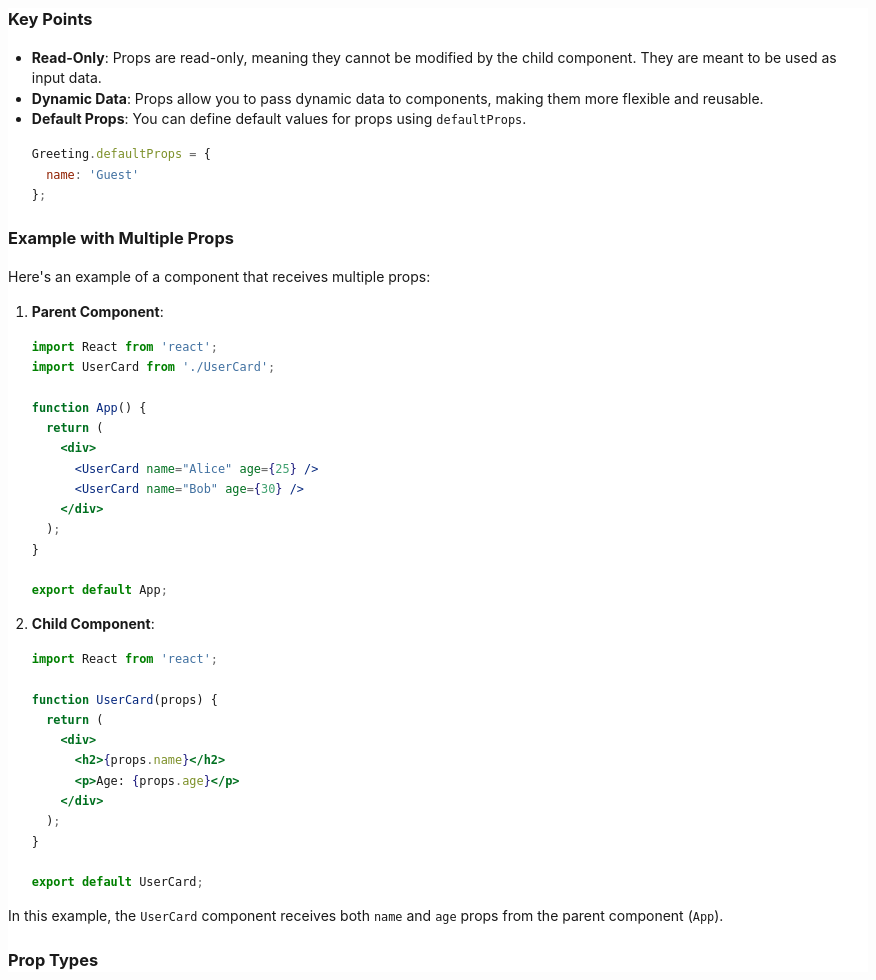 ### Key Points

- **Read-Only**: Props are read-only, meaning they cannot be modified by the child component. They are meant to be used as input data.
- **Dynamic Data**: Props allow you to pass dynamic data to components, making them more flexible and reusable.
- **Default Props**: You can define default values for props using `defaultProps`.
  ```jsx
  Greeting.defaultProps = {
    name: 'Guest'
  };
  ```

### Example with Multiple Props

Here's an example of a component that receives multiple props:

1. **Parent Component**:
   ```jsx
   import React from 'react';
   import UserCard from './UserCard';

   function App() {
     return (
       <div>
         <UserCard name="Alice" age={25} />
         <UserCard name="Bob" age={30} />
       </div>
     );
   }

   export default App;
   ```

2. **Child Component**:
   ```jsx
   import React from 'react';

   function UserCard(props) {
     return (
       <div>
         <h2>{props.name}</h2>
         <p>Age: {props.age}</p>
       </div>
     );
   }

   export default UserCard;
   ```

In this example, the `UserCard` component receives both `name` and `age` props from the parent component (`App`).

### Prop Types
